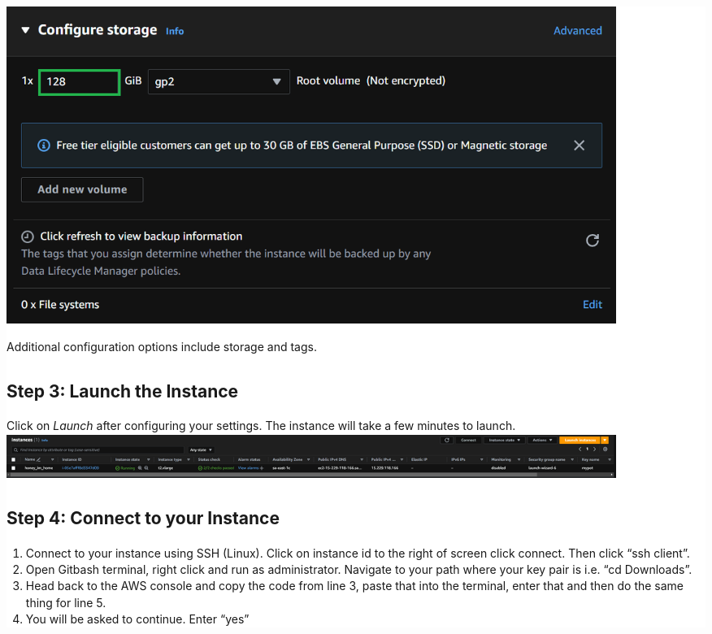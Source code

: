 <img src= "https://github.com/ArchAndrew/Honeypot_TPOT/blob/main/3instance%20storage.png" alt="image description" style="width:750px;">



Additional configuration options include storage and tags.


## Step 3: Launch the Instance
Click on *Launch* after configuring your settings. The instance will take a few minutes to launch.
<img src= "https://github.com/ArchAndrew/Honeypot_TPOT/blob/main/4instancerunning.png" style="width:750px;">

## Step 4: Connect to your Instance
1.	Connect to your instance using SSH (Linux). Click on instance id to the right of screen click connect. Then click “ssh client”. 
2.	Open Gitbash terminal, right click and run as administrator. Navigate to your path where your key pair is i.e. “cd Downloads”.
3.	Head back to the AWS console and copy the code from line 3, paste that into the terminal, enter that and then do the same thing for line 5.
4.	You will be asked to continue. Enter “yes”
